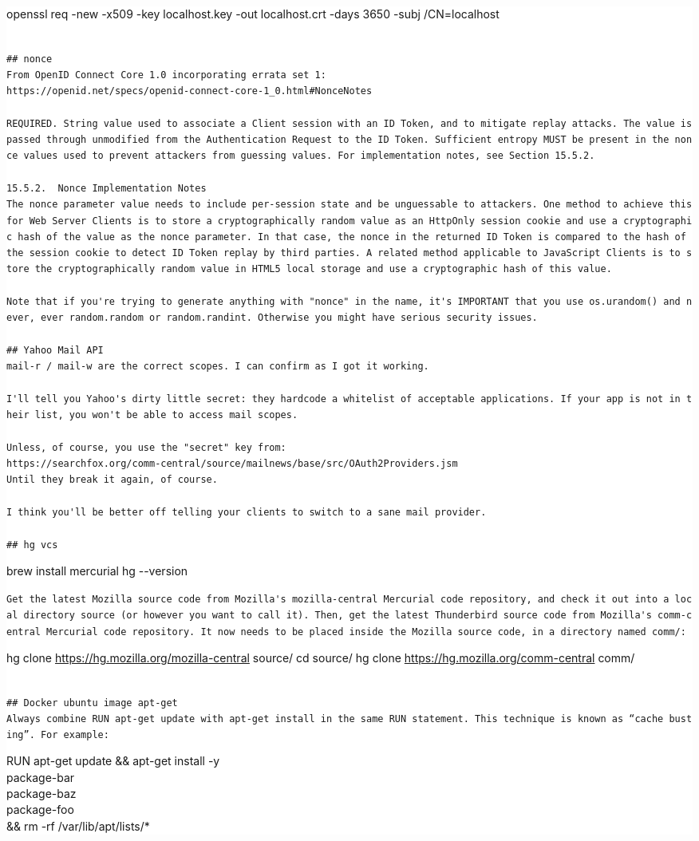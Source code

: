 openssl req -new -x509 -key localhost.key -out localhost.crt -days 3650 -subj /CN=localhost
```

## nonce
From OpenID Connect Core 1.0 incorporating errata set 1:
https://openid.net/specs/openid-connect-core-1_0.html#NonceNotes

REQUIRED. String value used to associate a Client session with an ID Token, and to mitigate replay attacks. The value is passed through unmodified from the Authentication Request to the ID Token. Sufficient entropy MUST be present in the nonce values used to prevent attackers from guessing values. For implementation notes, see Section 15.5.2.

15.5.2.  Nonce Implementation Notes
The nonce parameter value needs to include per-session state and be unguessable to attackers. One method to achieve this for Web Server Clients is to store a cryptographically random value as an HttpOnly session cookie and use a cryptographic hash of the value as the nonce parameter. In that case, the nonce in the returned ID Token is compared to the hash of the session cookie to detect ID Token replay by third parties. A related method applicable to JavaScript Clients is to store the cryptographically random value in HTML5 local storage and use a cryptographic hash of this value.

Note that if you're trying to generate anything with "nonce" in the name, it's IMPORTANT that you use os.urandom() and never, ever random.random or random.randint. Otherwise you might have serious security issues.

## Yahoo Mail API
mail-r / mail-w are the correct scopes. I can confirm as I got it working.

I'll tell you Yahoo's dirty little secret: they hardcode a whitelist of acceptable applications. If your app is not in their list, you won't be able to access mail scopes.

Unless, of course, you use the "secret" key from:
https://searchfox.org/comm-central/source/mailnews/base/src/OAuth2Providers.jsm
Until they break it again, of course.

I think you'll be better off telling your clients to switch to a sane mail provider.

## hg vcs
```
brew install mercurial
hg --version
```
Get the latest Mozilla source code from Mozilla's mozilla-central Mercurial code repository, and check it out into a local directory source (or however you want to call it). Then, get the latest Thunderbird source code from Mozilla's comm-central Mercurial code repository. It now needs to be placed inside the Mozilla source code, in a directory named comm/:
```
hg clone https://hg.mozilla.org/mozilla-central source/
cd source/
hg clone https://hg.mozilla.org/comm-central comm/
```

## Docker ubuntu image apt-get
Always combine RUN apt-get update with apt-get install in the same RUN statement. This technique is known as “cache busting”. For example:
```
RUN apt-get update && apt-get install -y \
    package-bar \
    package-baz \
    package-foo  \
    && rm -rf /var/lib/apt/lists/*
```
```